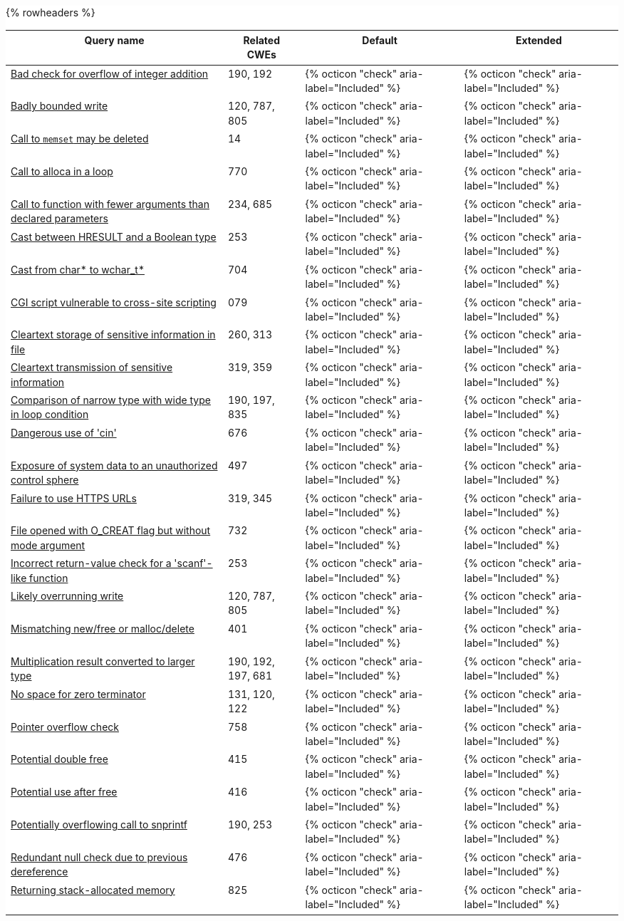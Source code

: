 {% rowheaders %}

| Query name | Related CWEs | Default | Extended |
| --- | --- | --- | --- |
| [Bad check for overflow of integer addition](https://codeql.github.com/codeql-query-help/cpp/cpp-bad-addition-overflow-check/) | 190, 192 | {% octicon "check" aria-label="Included" %} | {% octicon "check" aria-label="Included" %} |
| [Badly bounded write](https://codeql.github.com/codeql-query-help/cpp/cpp-badly-bounded-write/) | 120, 787, 805 | {% octicon "check" aria-label="Included" %} | {% octicon "check" aria-label="Included" %} |
| [Call to `memset` may be deleted](https://codeql.github.com/codeql-query-help/cpp/cpp-memset-may-be-deleted/) | 14 | {% octicon "check" aria-label="Included" %} | {% octicon "check" aria-label="Included" %} |
| [Call to alloca in a loop](https://codeql.github.com/codeql-query-help/cpp/cpp-alloca-in-loop/) | 770 | {% octicon "check" aria-label="Included" %} | {% octicon "check" aria-label="Included" %} |
| [Call to function with fewer arguments than declared parameters](https://codeql.github.com/codeql-query-help/cpp/cpp-too-few-arguments/) | 234, 685 | {% octicon "check" aria-label="Included" %} | {% octicon "check" aria-label="Included" %} |
| [Cast between HRESULT and a Boolean type](https://codeql.github.com/codeql-query-help/cpp/cpp-hresult-boolean-conversion/) | 253 | {% octicon "check" aria-label="Included" %} | {% octicon "check" aria-label="Included" %} |
| [Cast from char* to wchar_t*](https://codeql.github.com/codeql-query-help/cpp/cpp-incorrect-string-type-conversion/) | 704 | {% octicon "check" aria-label="Included" %} | {% octicon "check" aria-label="Included" %} |
| [CGI script vulnerable to cross-site scripting](https://codeql.github.com/codeql-query-help/cpp/cpp-cgi-xss/) | 079 | {% octicon "check" aria-label="Included" %} | {% octicon "check" aria-label="Included" %} |
| [Cleartext storage of sensitive information in file](https://codeql.github.com/codeql-query-help/cpp/cpp-cleartext-storage-file/) | 260, 313 | {% octicon "check" aria-label="Included" %} | {% octicon "check" aria-label="Included" %} |
| [Cleartext transmission of sensitive information](https://codeql.github.com/codeql-query-help/cpp/cpp-cleartext-transmission/) | 319, 359 | {% octicon "check" aria-label="Included" %} | {% octicon "check" aria-label="Included" %} |
| [Comparison of narrow type with wide type in loop condition](https://codeql.github.com/codeql-query-help/cpp/cpp-comparison-with-wider-type/) | 190, 197, 835 | {% octicon "check" aria-label="Included" %} | {% octicon "check" aria-label="Included" %} |
| [Dangerous use of 'cin'](https://codeql.github.com/codeql-query-help/cpp/cpp-dangerous-cin/) | 676 | {% octicon "check" aria-label="Included" %} | {% octicon "check" aria-label="Included" %} |
| [Exposure of system data to an unauthorized control sphere](https://codeql.github.com/codeql-query-help/cpp/cpp-system-data-exposure/) | 497 | {% octicon "check" aria-label="Included" %} | {% octicon "check" aria-label="Included" %} |
| [Failure to use HTTPS URLs](https://codeql.github.com/codeql-query-help/cpp/cpp-non-https-url/) | 319, 345 | {% octicon "check" aria-label="Included" %} | {% octicon "check" aria-label="Included" %} |
| [File opened with O_CREAT flag but without mode argument](https://codeql.github.com/codeql-query-help/cpp/cpp-open-call-with-mode-argument/) | 732 | {% octicon "check" aria-label="Included" %} | {% octicon "check" aria-label="Included" %} |
| [Incorrect return-value check for a 'scanf'-like function](https://codeql.github.com/codeql-query-help/cpp/cpp-incorrectly-checked-scanf/) | 253 | {% octicon "check" aria-label="Included" %} | {% octicon "check" aria-label="Included" %} |
| [Likely overrunning write](https://codeql.github.com/codeql-query-help/cpp/cpp-very-likely-overrunning-write/) | 120, 787, 805 | {% octicon "check" aria-label="Included" %} | {% octicon "check" aria-label="Included" %} |
| [Mismatching new/free or malloc/delete](https://codeql.github.com/codeql-query-help/cpp/cpp-new-free-mismatch/) | 401 | {% octicon "check" aria-label="Included" %} | {% octicon "check" aria-label="Included" %} |
| [Multiplication result converted to larger type](https://codeql.github.com/codeql-query-help/cpp/cpp-integer-multiplication-cast-to-long/) | 190, 192, 197, 681 | {% octicon "check" aria-label="Included" %} | {% octicon "check" aria-label="Included" %} |
| [No space for zero terminator](https://codeql.github.com/codeql-query-help/cpp/cpp-no-space-for-terminator/) | 131, 120, 122 | {% octicon "check" aria-label="Included" %} | {% octicon "check" aria-label="Included" %} |
| [Pointer overflow check](https://codeql.github.com/codeql-query-help/cpp/cpp-pointer-overflow-check/) | 758 | {% octicon "check" aria-label="Included" %} | {% octicon "check" aria-label="Included" %} |
| [Potential double free](https://codeql.github.com/codeql-query-help/cpp/cpp-double-free/) | 415 | {% octicon "check" aria-label="Included" %} | {% octicon "check" aria-label="Included" %} |
| [Potential use after free](https://codeql.github.com/codeql-query-help/cpp/cpp-use-after-free/) | 416 | {% octicon "check" aria-label="Included" %} | {% octicon "check" aria-label="Included" %} |
| [Potentially overflowing call to snprintf](https://codeql.github.com/codeql-query-help/cpp/cpp-overflowing-snprintf/) | 190, 253 | {% octicon "check" aria-label="Included" %} | {% octicon "check" aria-label="Included" %} |
| [Redundant null check due to previous dereference](https://codeql.github.com/codeql-query-help/cpp/cpp-redundant-null-check-simple/) | 476 | {% octicon "check" aria-label="Included" %} | {% octicon "check" aria-label="Included" %} |
| [Returning stack-allocated memory](https://codeql.github.com/codeql-query-help/cpp/cpp-return-stack-allocated-memory/) | 825 | {% octicon "check" aria-label="Included" %} | {% octicon "check" aria-label="Included" %} |